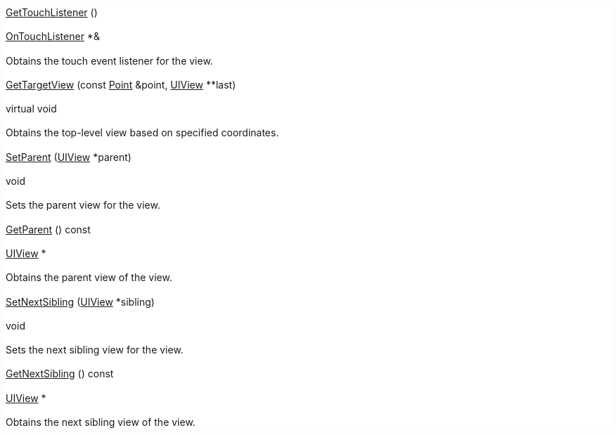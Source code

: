 <tr id="row836816889093534"><td class="cellrowborder" valign="top" width="50%" headers="mcps1.1.3.1.1 "><p id="p849143807093534"><a name="p849143807093534"></a><a name="p849143807093534"></a><a href="graphic.md#gae7c65c68653103dae85acdcef78777a6">GetTouchListener</a> ()</p>
</td>
<td class="cellrowborder" valign="top" width="50%" headers="mcps1.1.3.1.2 "><p id="p613316103093534"><a name="p613316103093534"></a><a name="p613316103093534"></a><a href="ohos-uiview-ontouchlistener.md">OnTouchListener</a> *&amp; </p>
<p id="p1358518260093534"><a name="p1358518260093534"></a><a name="p1358518260093534"></a>Obtains the touch event listener for the view. </p>
</td>
</tr>
<tr id="row1284007799093534"><td class="cellrowborder" valign="top" width="50%" headers="mcps1.1.3.1.1 "><p id="p498311995093534"><a name="p498311995093534"></a><a name="p498311995093534"></a><a href="graphic.md#gaea9f334f2481e1c03a2cd8f3078d7c72">GetTargetView</a> (const <a href="ohos-point.md">Point</a> &amp;point, <a href="ohos-uiview.md">UIView</a> **last)</p>
</td>
<td class="cellrowborder" valign="top" width="50%" headers="mcps1.1.3.1.2 "><p id="p786786284093534"><a name="p786786284093534"></a><a name="p786786284093534"></a>virtual void </p>
<p id="p321757673093534"><a name="p321757673093534"></a><a name="p321757673093534"></a>Obtains the top-level view based on specified coordinates. </p>
</td>
</tr>
<tr id="row279813323093534"><td class="cellrowborder" valign="top" width="50%" headers="mcps1.1.3.1.1 "><p id="p1046773346093534"><a name="p1046773346093534"></a><a name="p1046773346093534"></a><a href="graphic.md#gaeea67a3a84b4ffe9bfeda418b82184cc">SetParent</a> (<a href="ohos-uiview.md">UIView</a> *parent)</p>
</td>
<td class="cellrowborder" valign="top" width="50%" headers="mcps1.1.3.1.2 "><p id="p1469638817093534"><a name="p1469638817093534"></a><a name="p1469638817093534"></a>void </p>
<p id="p458043797093534"><a name="p458043797093534"></a><a name="p458043797093534"></a>Sets the parent view for the view. </p>
</td>
</tr>
<tr id="row2000558170093534"><td class="cellrowborder" valign="top" width="50%" headers="mcps1.1.3.1.1 "><p id="p1839724755093534"><a name="p1839724755093534"></a><a name="p1839724755093534"></a><a href="graphic.md#ga706530e4a38108615d5e0c918685ec96">GetParent</a> () const</p>
</td>
<td class="cellrowborder" valign="top" width="50%" headers="mcps1.1.3.1.2 "><p id="p1099350190093534"><a name="p1099350190093534"></a><a name="p1099350190093534"></a><a href="ohos-uiview.md">UIView</a> * </p>
<p id="p522597840093534"><a name="p522597840093534"></a><a name="p522597840093534"></a>Obtains the parent view of the view. </p>
</td>
</tr>
<tr id="row213038342093534"><td class="cellrowborder" valign="top" width="50%" headers="mcps1.1.3.1.1 "><p id="p1524641922093534"><a name="p1524641922093534"></a><a name="p1524641922093534"></a><a href="graphic.md#ga02bec5de07d93cabc45affba79eba4ad">SetNextSibling</a> (<a href="ohos-uiview.md">UIView</a> *sibling)</p>
</td>
<td class="cellrowborder" valign="top" width="50%" headers="mcps1.1.3.1.2 "><p id="p823417847093534"><a name="p823417847093534"></a><a name="p823417847093534"></a>void </p>
<p id="p1588953333093534"><a name="p1588953333093534"></a><a name="p1588953333093534"></a>Sets the next sibling view for the view. </p>
</td>
</tr>
<tr id="row1084000680093534"><td class="cellrowborder" valign="top" width="50%" headers="mcps1.1.3.1.1 "><p id="p1048875268093534"><a name="p1048875268093534"></a><a name="p1048875268093534"></a><a href="graphic.md#gab0030977b30ddc9f2e15dbc2f58937e6">GetNextSibling</a> () const</p>
</td>
<td class="cellrowborder" valign="top" width="50%" headers="mcps1.1.3.1.2 "><p id="p376042140093534"><a name="p376042140093534"></a><a name="p376042140093534"></a><a href="ohos-uiview.md">UIView</a> * </p>
<p id="p1622398436093534"><a name="p1622398436093534"></a><a name="p1622398436093534"></a>Obtains the next sibling view of the view. </p>